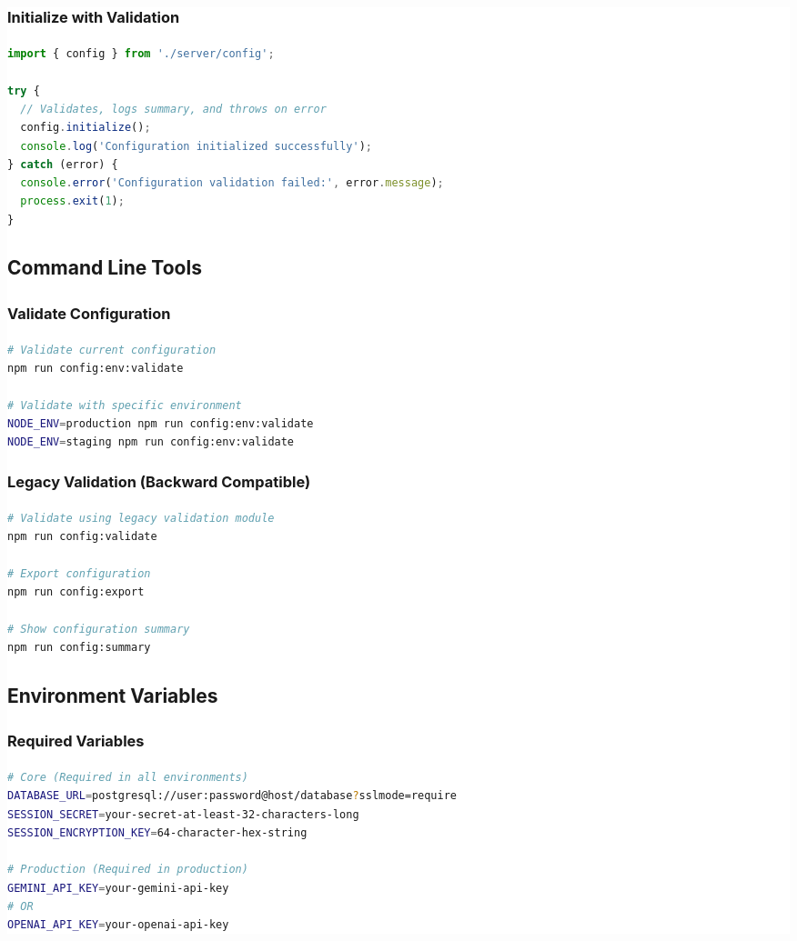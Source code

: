 ### Initialize with Validation

```typescript
import { config } from './server/config';

try {
  // Validates, logs summary, and throws on error
  config.initialize();
  console.log('Configuration initialized successfully');
} catch (error) {
  console.error('Configuration validation failed:', error.message);
  process.exit(1);
}
```

## Command Line Tools

### Validate Configuration

```bash
# Validate current configuration
npm run config:env:validate

# Validate with specific environment
NODE_ENV=production npm run config:env:validate
NODE_ENV=staging npm run config:env:validate
```

### Legacy Validation (Backward Compatible)

```bash
# Validate using legacy validation module
npm run config:validate

# Export configuration
npm run config:export

# Show configuration summary
npm run config:summary
```

## Environment Variables

### Required Variables

```bash
# Core (Required in all environments)
DATABASE_URL=postgresql://user:password@host/database?sslmode=require
SESSION_SECRET=your-secret-at-least-32-characters-long
SESSION_ENCRYPTION_KEY=64-character-hex-string

# Production (Required in production)
GEMINI_API_KEY=your-gemini-api-key
# OR
OPENAI_API_KEY=your-openai-api-key
```
